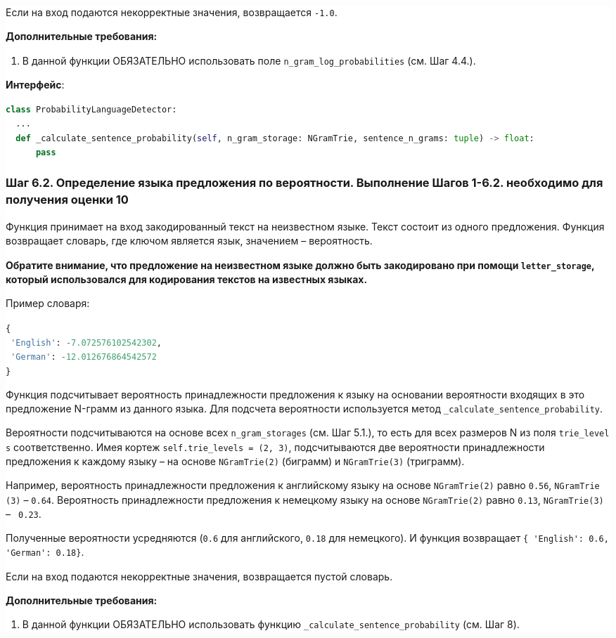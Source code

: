 Если на вход подаются некорректные значения, возвращается `-1.0`.

**Дополнительные требования:**

1. В данной функции ОБЯЗАТЕЛЬНО использовать поле `n_gram_log_probabilities` (см. Шаг 4.4.).

**Интерфейс**:

```py
class ProbabilityLanguageDetector:
  ... 
  def _calculate_sentence_probability(self, n_gram_storage: NGramTrie, sentence_n_grams: tuple) -> float:
      pass
```


### Шаг 6.2. Определение языка предложения по вероятности. Выполнение Шагов 1-6.2. необходимо для получения оценки 10

Функция принимает на вход закодированный текст на неизвестном языке. Текст состоит из одного предложения.
Функция возвращает словарь, где ключом является язык, значением – вероятность.

**Обратите внимание, что предложение на неизвестном языке должно быть закодировано при помощи `letter_storage`,
который использовался для кодирования текстов на известных языках.**

Пример словаря:
```py
{
 'English': -7.072576102542302,
 'German': -12.012676864542572
}
```

Функция подсчитывает вероятность принадлежности предложения к языку
на основании вероятности входящих в это предложение N-грамм из данного языка.
Для подсчета вероятности используется метод `_calculate_sentence_probability`.

Вероятности подсчитываются на основе всех `n_gram_storages` (см. Шаг 5.1.), то есть для всех размеров N из поля `trie_levels` соответственно.
Имея кортеж `self.trie_levels = (2, 3)`, подсчитываются две вероятности принадлежности предложения к каждому языку – на основе `NGramTrie(2)` (биграмм) и `NGramTrie(3)` (триграмм).

Например, вероятность принадлежности предложения к английскому языку на основе `NGramTrie(2)` равно `0.56`, `NGramTrie(3)` –  `0.64`.
Вероятность принадлежности предложения к немецкому языку на основе `NGramTrie(2)` равно `0.13`, `NGramTrie(3)` –  ` 0.23`.

Полученные вероятности усредняются (`0.6` для английского, `0.18` для немецкого).
И функция возвращает `{ 'English': 0.6, 'German': 0.18}`.

Если на вход подаются некорректные значения, возвращается пустой словарь.


**Дополнительные требования:**

1. В данной функции ОБЯЗАТЕЛЬНО использовать функцию `_calculate_sentence_probability` (см. Шаг 8).
